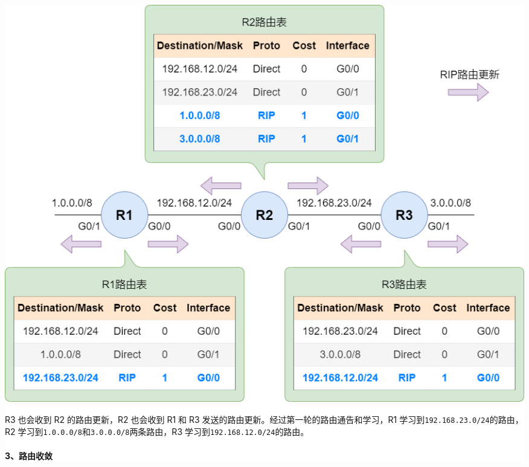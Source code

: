 ![](RIP详解/rip-3.png)

R3 也会收到 R2 的路由更新，R2 也会收到 R1 和 R3 发送的路由更新。经过第一轮的路由通告和学习，R1 学习到`192.168.23.0/24`的路由，R2 学习到`1.0.0.0/8`和`3.0.0.0/8`两条路由，R3 学习到`192.168.12.0/24`的路由。
#### 3、路由收敛